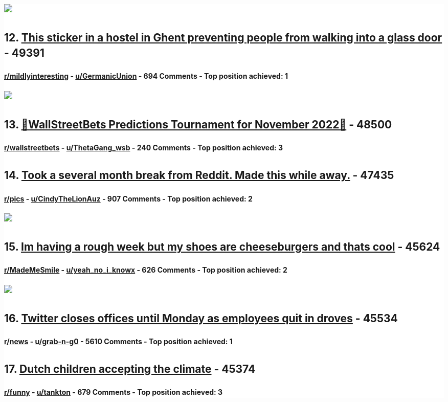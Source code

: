 <a href="https://i.redd.it/7iz3gdw8cj0a1.jpg"><img src="https://b.thumbs.redditmedia.com/_BIfiRPXwsLWYrUpxWyRt-F5RczI-M7LNUYfglLm4Fg.jpg"></img></a>

## 12. [This sticker in a hostel in Ghent preventing people from walking into a glass door](http://reddit.com/r/mildlyinteresting/comments/yxm24w/this_sticker_in_a_hostel_in_ghent_preventing/) - 49391
#### [r/mildlyinteresting](http://reddit.com/r/mildlyinteresting) - [u/GermanicUnion](http://reddit.com/u/GermanicUnion) - 694 Comments - Top position achieved: 1

<a href="https://i.redd.it/pfvo9hi7xi0a1.png"><img src="https://b.thumbs.redditmedia.com/VC5jtpbZuIbxXqX7YQWYjrITWT_GzswtmkNT81D7y6E.jpg"></img></a>

## 13. [🔮WallStreetBets Predictions Tournament for November 2022🔮](http://reddit.com/r/wallstreetbets/comments/yip98k/wallstreetbets_predictions_tournament_for/) - 48500
#### [r/wallstreetbets](http://reddit.com/r/wallstreetbets) - [u/ThetaGang_wsb](http://reddit.com/u/ThetaGang_wsb) - 240 Comments - Top position achieved: 3

## 14. [Took a several month break from Reddit. Made this while away.](http://reddit.com/r/pics/comments/yy49ty/took_a_several_month_break_from_reddit_made_this/) - 47435
#### [r/pics](http://reddit.com/r/pics) - [u/CindyTheLionAuz](http://reddit.com/u/CindyTheLionAuz) - 907 Comments - Top position achieved: 2

<a href="https://i.redd.it/wo3s5kvmum0a1.jpg"><img src="https://b.thumbs.redditmedia.com/No_z4xE6rYPFOij4kAOoHkZGXjBNvy2ewXfPke4MQRw.jpg"></img></a>

## 15. [Im having a rough week but my shoes are cheeseburgers and thats cool](http://reddit.com/r/MadeMeSmile/comments/yxqz9l/im_having_a_rough_week_but_my_shoes_are/) - 45624
#### [r/MadeMeSmile](http://reddit.com/r/MadeMeSmile) - [u/yeah_no_i_knowx](http://reddit.com/u/yeah_no_i_knowx) - 626 Comments - Top position achieved: 2

<a href="https://i.redd.it/skuupnu46k0a1.jpg"><img src="https://b.thumbs.redditmedia.com/K1M-klrIMGIpDCXTiU3q2u-nxEupSRoEq8XPh6yKKpg.jpg"></img></a>

## 16. [Twitter closes offices until Monday as employees quit in droves](http://reddit.com/r/news/comments/yy7y2a/twitter_closes_offices_until_monday_as_employees/) - 45534
#### [r/news](http://reddit.com/r/news) - [u/grab-n-g0](http://reddit.com/u/grab-n-g0) - 5610 Comments - Top position achieved: 1

## 17. [Dutch children accepting the climate](http://reddit.com/r/funny/comments/yxowwm/dutch_children_accepting_the_climate/) - 45374
#### [r/funny](http://reddit.com/r/funny) - [u/tankton](http://reddit.com/u/tankton) - 679 Comments - Top position achieved: 3
